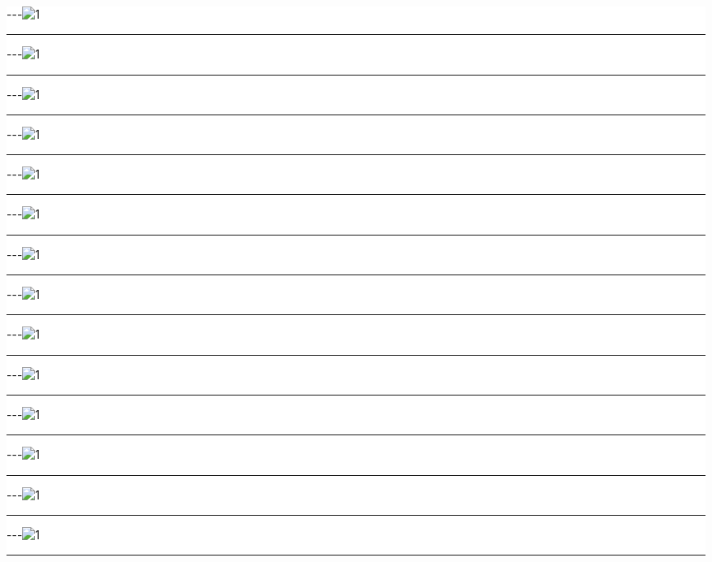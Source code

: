 
---![1](https://github.com/bgoonz/stalk-photos-web-assets/blob/master/jpeg/afc914044cc9ff8c7d7a8786d75ca506.jpeg)

---

---![1](https://github.com/bgoonz/stalk-photos-web-assets/blob/master/jpeg/afrison%20(1).jpg)

---

---![1](https://github.com/bgoonz/stalk-photos-web-assets/blob/master/jpeg/afrison.jpg)

---

---![1](https://github.com/bgoonz/stalk-photos-web-assets/blob/master/jpeg/ahmed-bouchefra-profile-pic.jpg)

---

---![1](https://github.com/bgoonz/stalk-photos-web-assets/blob/master/jpeg/ajax.jpg)

---

---![1](https://github.com/bgoonz/stalk-photos-web-assets/blob/master/jpeg/ajay-ns-dp_qngbzq.jpg)

---

---![1](https://github.com/bgoonz/stalk-photos-web-assets/blob/master/jpeg/alebaffa.jpeg)

---

---![1](https://github.com/bgoonz/stalk-photos-web-assets/blob/master/jpeg/aleem-isiaka-200x200.jpg)

---

---![1](https://github.com/bgoonz/stalk-photos-web-assets/blob/master/jpeg/alekseidubrovsky1.jpg)

---

---![1](https://github.com/bgoonz/stalk-photos-web-assets/blob/master/jpeg/alexcornell.jpg)

---

---![1](https://github.com/bgoonz/stalk-photos-web-assets/blob/master/jpeg/alien.jpg)

---

---![1](https://github.com/bgoonz/stalk-photos-web-assets/blob/master/jpeg/alma-hoffmann-profile.jpg)

---

---![1](https://github.com/bgoonz/stalk-photos-web-assets/blob/master/jpeg/alpoma-3.jpg)

---

---![1](https://github.com/bgoonz/stalk-photos-web-assets/blob/master/jpeg/amy-thibodeau-opt.jpg)

---
